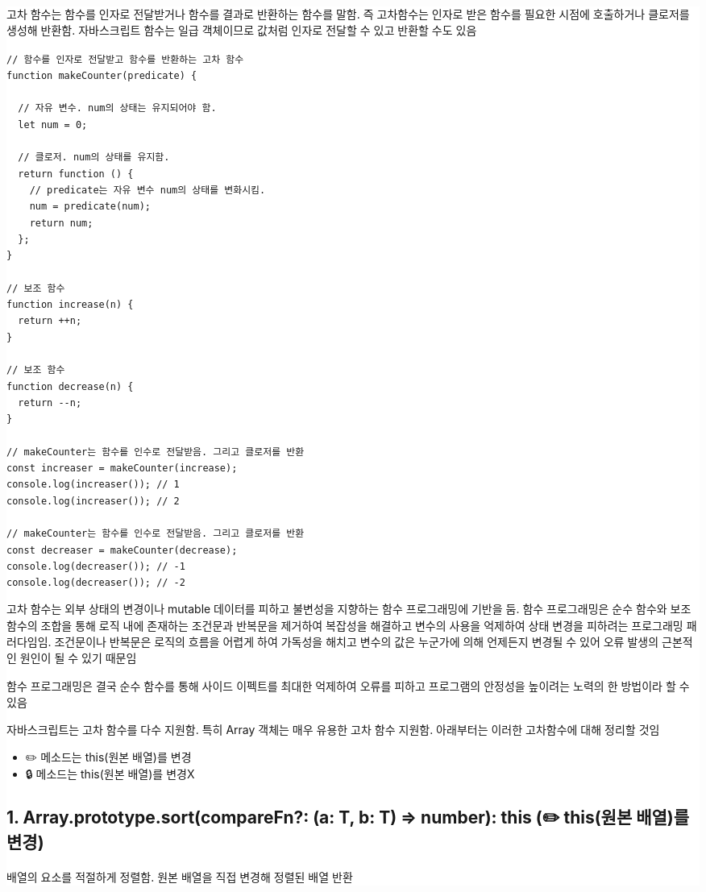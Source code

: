 고차 함수는 함수를 인자로 전달받거나 함수를 결과로 반환하는 함수를 말함. 즉 고차함수는 인자로 받은 함수를 필요한 시점에 호출하거나 클로저를 생성해 반환함. 자바스크립트 함수는 일급 객체이므로 값처럼 인자로 전달할 수 있고 반환할 수도 있음

```
// 함수를 인자로 전달받고 함수를 반환하는 고차 함수
function makeCounter(predicate) {

  // 자유 변수. num의 상태는 유지되어야 함.
  let num = 0;

  // 클로저. num의 상태를 유지함.
  return function () {
    // predicate는 자유 변수 num의 상태를 변화시킴.
    num = predicate(num);
    return num;
  };
}

// 보조 함수
function increase(n) {
  return ++n;
}

// 보조 함수
function decrease(n) {
  return --n;
}

// makeCounter는 함수를 인수로 전달받음. 그리고 클로저를 반환
const increaser = makeCounter(increase);
console.log(increaser()); // 1
console.log(increaser()); // 2

// makeCounter는 함수를 인수로 전달받음. 그리고 클로저를 반환
const decreaser = makeCounter(decrease);
console.log(decreaser()); // -1
console.log(decreaser()); // -2
```

고차 함수는 외부 상태의 변경이나 mutable 데이터를 피하고 불변성을 지향하는 함수 프로그래밍에 기반을 둠. 함수 프로그래밍은 순수 함수와 보조함수의 조합을 통해 로직 내에 존재하는 조건문과 반복문을 제거하여 복잡성을 해결하고 변수의 사용을 억제하여 상태 변경을 피하려는 프로그래밍 패러다임임. 조건문이나 반복문은 로직의 흐름을 어렵게 하여 가독성을 해치고 변수의 값은 누군가에 의해 언제든지 변경될 수 있어 오류 발생의 근본적인 원인이 될 수 있기 때문임

함수 프로그래밍은 결국 순수 함수를 통해 사이드 이펙트를 최대한 억제하여 오류를 피하고 프로그램의 안정성을 높이려는 노력의 한 방법이라 할 수 있음

자바스크립트는 고차 함수를 다수 지원함. 특히 Array 객체는 매우 유용한 고차 함수 지원함. 아래부터는 이러한 고차함수에 대해 정리할 것임

- ✏️ 메소드는 this(원본 배열)를 변경
- 🔒 메소드는 this(원본 배열)를 변경X

## 1. Array.prototype.sort(compareFn?: (a: T, b: T) => number): this (✏️ this(원본 배열)를 변경)

배열의 요소를 적절하게 정렬함. 원본 배열을 직접 변경해 정렬된 배열 반환
